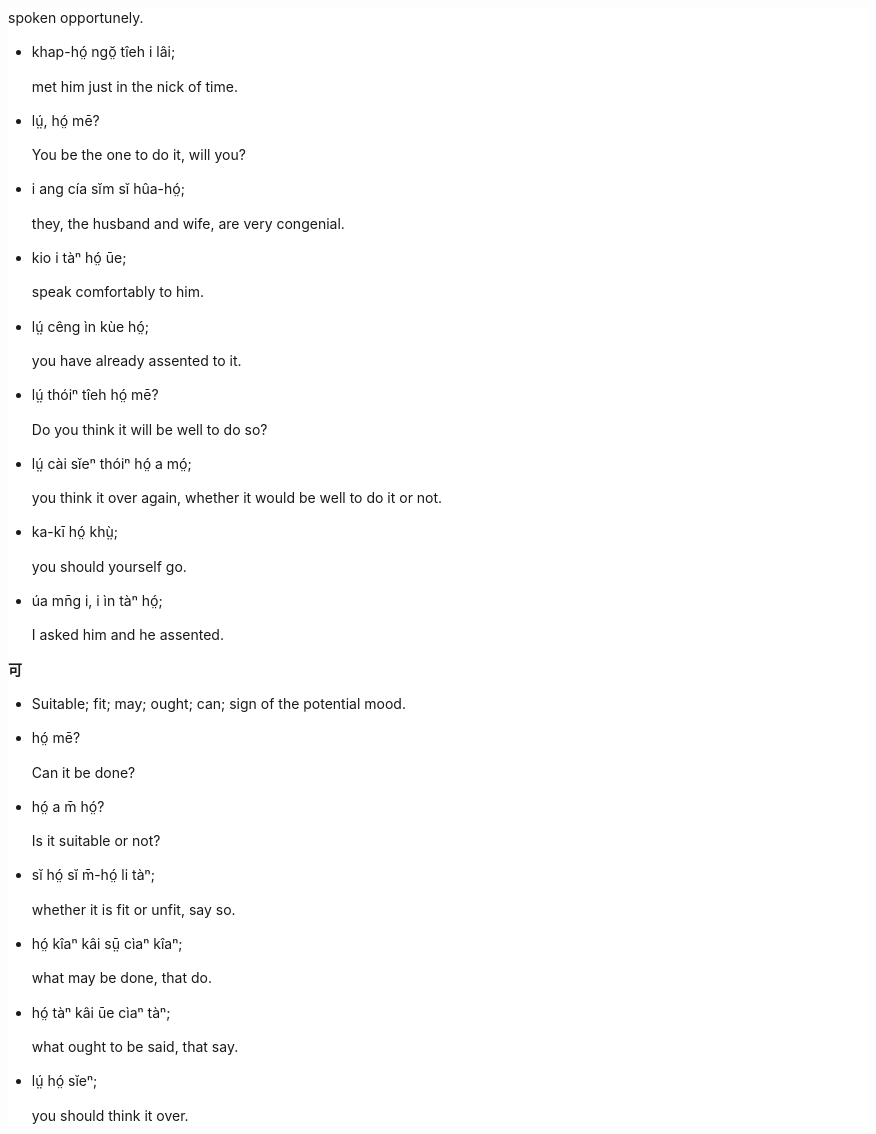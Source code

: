   spoken opportunely.

- khap-hó̤ ngŏ̤ tîeh i lâi;

  met him just in the nick of time.

- lṳ́, hó̤ mē?

  You be the one to do it, will you?

- i ang cía sĭm sĭ hûa-hó̤;

  they, the husband and wife, are very congenial.

- kio i tàⁿ hó̤ ūe;

  speak comfortably to him.

- lṳ́ cêng ìn kùe hó̤;

  you have already assented to it.

- lṳ́ thóiⁿ tîeh hó̤ mē?

  Do you think it will be well to do so?

- lṳ́ cài sĭeⁿ thóiⁿ hó̤ a mó̤;

  you think it over again, whether it would be well to do it or not.

- ka-kī hó̤ khṳ̀;

  you should yourself go.

- úa mn̄g i, i ìn tàⁿ hó̤;

  I asked him and he assented.

**可**
- Suitable; fit; may; ought; can; sign of the potential mood.

- hó̤ mē?

  Can it be done?

- hó̤ a m̄ hó̤?

  Is it suitable or not?

- sĭ hó̤ sĭ m̄-hó̤ li tàⁿ;

  whether it is fit or unfit, say so.

- hó̤ kîaⁿ kâi sṳ̄ cìaⁿ kîaⁿ;

  what may be done, that do.

- hó̤ tàⁿ kâi ūe cìaⁿ tàⁿ;

  what ought to be said, that say.

- lṳ́ hó̤ sĭeⁿ;

  you should think it over.
